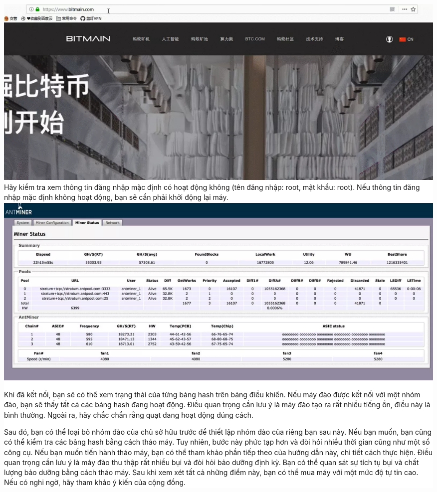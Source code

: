 ![image](assets/guide-achat/8.webp)
Hãy kiểm tra xem thông tin đăng nhập mặc định có hoạt động không (tên đăng nhập: root, mật khẩu: root). Nếu thông tin đăng nhập mặc định không hoạt động, bạn sẽ cần phải khởi động lại máy.
![image](assets/guide-achat/9.webp)

Khi đã kết nối, bạn sẽ có thể xem trạng thái của từng bảng hash trên bảng điều khiển. Nếu máy đào được kết nối với một nhóm đào, bạn sẽ thấy tất cả các bảng hash đang hoạt động. Điều quan trọng cần lưu ý là máy đào tạo ra rất nhiều tiếng ồn, điều này là bình thường. Ngoài ra, hãy chắc chắn rằng quạt đang hoạt động đúng cách.

Sau đó, bạn có thể loại bỏ nhóm đào của chủ sở hữu trước để thiết lập nhóm đào của riêng bạn sau này. Nếu bạn muốn, bạn cũng có thể kiểm tra các bảng hash bằng cách tháo máy. Tuy nhiên, bước này phức tạp hơn và đòi hỏi nhiều thời gian cũng như một số công cụ. Nếu bạn muốn tiến hành tháo máy, bạn có thể tham khảo phần tiếp theo của hướng dẫn này, chi tiết cách thực hiện. Điều quan trọng cần lưu ý là máy đào thu thập rất nhiều bụi và đòi hỏi bảo dưỡng định kỳ. Bạn có thể quan sát sự tích tụ bụi và chất lượng bảo dưỡng bằng cách tháo máy.
Sau khi xem xét tất cả những điểm này, bạn có thể mua máy với một mức độ tự tin cao. Nếu có nghi ngờ, hãy tham khảo ý kiến của cộng đồng.

